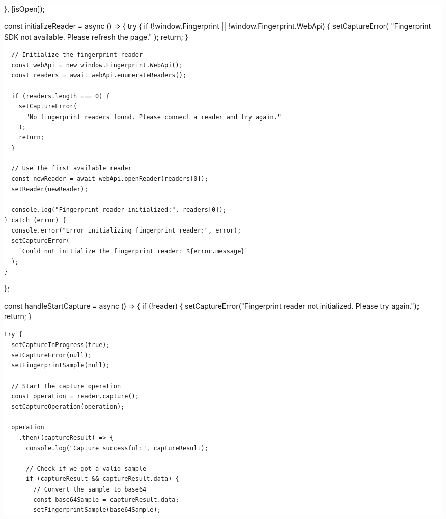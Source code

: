 }, [isOpen]);

const initializeReader = async () => {
try {
if (!window.Fingerprint || !window.Fingerprint.WebApi) {
setCaptureError(
"Fingerprint SDK not available. Please refresh the page."
);
return;
}

      // Initialize the fingerprint reader
      const webApi = new window.Fingerprint.WebApi();
      const readers = await webApi.enumerateReaders();

      if (readers.length === 0) {
        setCaptureError(
          "No fingerprint readers found. Please connect a reader and try again."
        );
        return;
      }

      // Use the first available reader
      const newReader = await webApi.openReader(readers[0]);
      setReader(newReader);

      console.log("Fingerprint reader initialized:", readers[0]);
    } catch (error) {
      console.error("Error initializing fingerprint reader:", error);
      setCaptureError(
        `Could not initialize the fingerprint reader: ${error.message}`
      );
    }

};

const handleStartCapture = async () => {
if (!reader) {
setCaptureError("Fingerprint reader not initialized. Please try again.");
return;
}

    try {
      setCaptureInProgress(true);
      setCaptureError(null);
      setFingerprintSample(null);

      // Start the capture operation
      const operation = reader.capture();
      setCaptureOperation(operation);

      operation
        .then((captureResult) => {
          console.log("Capture successful:", captureResult);

          // Check if we got a valid sample
          if (captureResult && captureResult.data) {
            // Convert the sample to base64
            const base64Sample = captureResult.data;
            setFingerprintSample(base64Sample);

